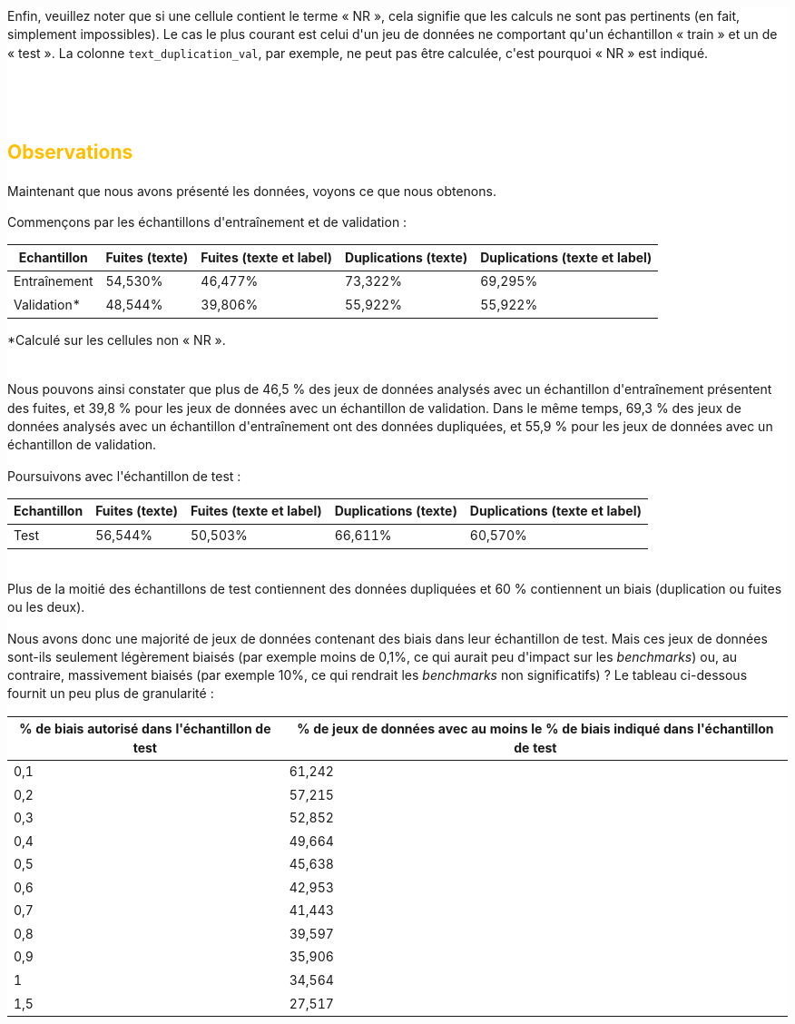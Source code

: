Enfin, veuillez noter que si une cellule contient le terme « NR », cela signifie que les calculs ne sont pas pertinents (en fait, simplement impossibles). Le cas le plus courant est celui d'un jeu de données ne comportant qu'un échantillon « train » et un de « test ». La colonne `text_duplication_val`, par exemple, ne peut pas être calculée, c'est pourquoi « NR » est indiqué.

<br><br>

## <span style="color: #FFBF00"> **Observations**</span>

Maintenant que nous avons présenté les données, voyons ce que nous obtenons.

Commençons par les échantillons d'entraînement et de validation :

| Echantillon     | Fuites (texte) | Fuites (texte et label) | Duplications (texte) | Duplications (texte et label) |
| ---------- | ------------ | ---------------------- | ------------------- | ----------------------------- |
| Entraînement | 54,530%      | 46,477%                | 73,322%             | 69,295%                       |
| Validation* | 48,544%      | 39,806%                | 55,922%             | 55,922%                       |

*Calculé sur les cellules non « NR ».

<br>
Nous pouvons ainsi constater que plus de 46,5 % des jeux de données analysés avec un échantillon d'entraînement présentent des fuites, et 39,8 % pour les jeux de données avec un échantillon de validation.  
Dans le même temps, 69,3 % des jeux de données analysés avec un échantillon d'entraînement ont des données dupliquées, et 55,9 % pour les jeux de données avec un échantillon de validation.  
<br>

Poursuivons avec l'échantillon de test :

| Echantillon     | Fuites (texte) | Fuites (texte et label) | Duplications (texte) | Duplications (texte et label) |
| ----- | ------------------ | ---------------------------- | ----------- | ---------------------- |
| Test  | 56,544%            | 50,503%                      | 66,611%     | 60,570%                |

<br>
Plus de la moitié des échantillons de test contiennent des données dupliquées et 60 % contiennent un biais (duplication ou fuites ou les deux).
<br>

Nous avons donc une majorité de jeux de données contenant des biais dans leur échantillon de test. Mais ces jeux de données sont-ils seulement légèrement biaisés (par exemple moins de 0,1%, ce qui aurait peu d'impact sur les *benchmarks*) ou, au contraire, massivement biaisés (par exemple 10%, ce qui rendrait les *benchmarks* non significatifs) ?
Le tableau ci-dessous fournit un peu plus de granularité :  

| % de biais autorisé dans l'échantillon de test | % de jeux de données avec au moins le % de biais indiqué dans l'échantillon de test |
|-----------------|---------------------------------------------------------------------|
| 0,1             | 61,242                                                              |
| 0,2             | 57,215                                                              |
| 0,3             | 52,852                                                              |
| 0,4             | 49,664                                                              |
| 0,5             | 45,638                                                              |
| 0,6             | 42,953                                                              |
| 0,7             | 41,443                                                              |
| 0,8             | 39,597                                                              |
| 0,9             | 35,906                                                              |
| 1               | 34,564                                                              |
| 1,5             | 27,517                                                              |